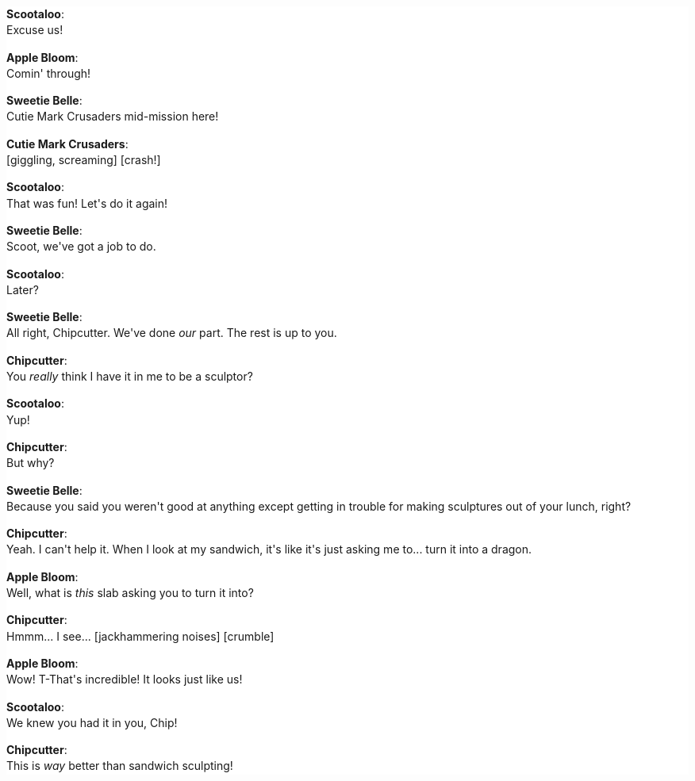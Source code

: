 **Scootaloo**:  
Excuse us!

**Apple Bloom**:  
Comin' through!

**Sweetie Belle**:  
Cutie Mark Crusaders mid-mission here!

**Cutie Mark Crusaders**:  
[giggling, screaming]
[crash!]

**Scootaloo**:  
That was fun! Let's do it again!

**Sweetie Belle**:  
Scoot, we've got a job to do.

**Scootaloo**:  
Later?

**Sweetie Belle**:  
All right, Chipcutter. We've done *our* part. The rest is up to you.

**Chipcutter**:  
You *really* think I have it in me to be a sculptor?

**Scootaloo**:  
Yup!

**Chipcutter**:  
But why?

**Sweetie Belle**:  
Because you said you weren't good at anything except getting in trouble for making sculptures out of your lunch, right?

**Chipcutter**:  
Yeah. I can't help it. When I look at my sandwich, it's like it's just asking me to... turn it into a dragon.

**Apple Bloom**:  
Well, what is *this* slab asking you to turn it into?

**Chipcutter**:  
Hmmm... I see...
[jackhammering noises]
[crumble]

**Apple Bloom**:  
Wow! T-That's incredible! It looks just like us!

**Scootaloo**:  
We knew you had it in you, Chip!

**Chipcutter**:  
This is *way* better than sandwich sculpting!
